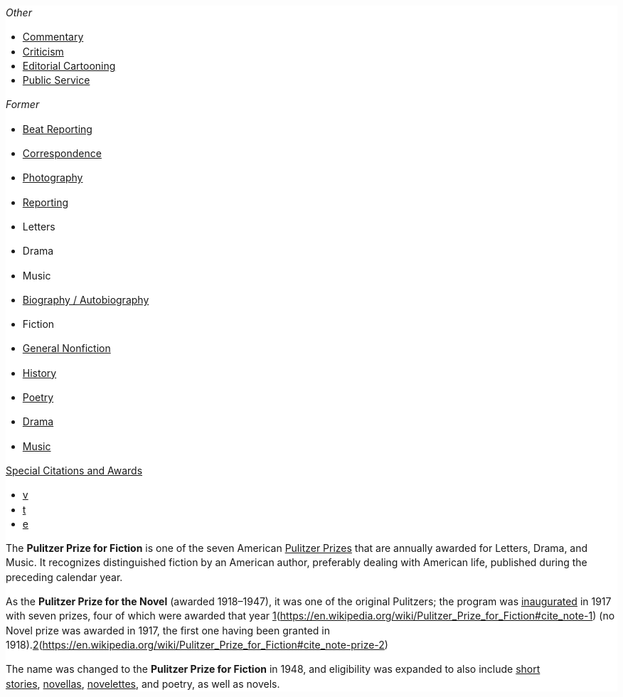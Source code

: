 _Other_

-   [Commentary](https://en.wikipedia.org/wiki/Pulitzer_Prize_for_Commentary "Pulitzer Prize for Commentary")
-   [Criticism](https://en.wikipedia.org/wiki/Pulitzer_Prize_for_Criticism "Pulitzer Prize for Criticism")
-   [Editorial Cartooning](https://en.wikipedia.org/wiki/Pulitzer_Prize_for_Editorial_Cartooning "Pulitzer Prize for Editorial Cartooning")
-   [Public Service](https://en.wikipedia.org/wiki/Pulitzer_Prize_for_Public_Service "Pulitzer Prize for Public Service")

_Former_

-   [Beat Reporting](https://en.wikipedia.org/wiki/Pulitzer_Prize_for_Beat_Reporting "Pulitzer Prize for Beat Reporting")
-   [Correspondence](https://en.wikipedia.org/wiki/Pulitzer_Prize_for_Correspondence "Pulitzer Prize for Correspondence")
-   [Photography](https://en.wikipedia.org/wiki/Pulitzer_Prize_for_Photography "Pulitzer Prize for Photography")
-   [Reporting](https://en.wikipedia.org/wiki/Pulitzer_Prize_for_Reporting "Pulitzer Prize for Reporting")

-   Letters
-   Drama
-   Music

-   [Biography / Autobiography](https://en.wikipedia.org/wiki/Pulitzer_Prize_for_Biography_or_Autobiography "Pulitzer Prize for Biography or Autobiography")
-   Fiction
-   [General Nonfiction](https://en.wikipedia.org/wiki/Pulitzer_Prize_for_General_Nonfiction "Pulitzer Prize for General Nonfiction")
-   [History](https://en.wikipedia.org/wiki/Pulitzer_Prize_for_History "Pulitzer Prize for History")
-   [Poetry](https://en.wikipedia.org/wiki/Pulitzer_Prize_for_Poetry "Pulitzer Prize for Poetry")
-   [Drama](https://en.wikipedia.org/wiki/Pulitzer_Prize_for_Drama "Pulitzer Prize for Drama")
-   [Music](https://en.wikipedia.org/wiki/Pulitzer_Prize_for_Music "Pulitzer Prize for Music")

[Special Citations and Awards](https://en.wikipedia.org/wiki/Pulitzer_Prize_Special_Citations_and_Awards "Pulitzer Prize Special Citations and Awards")

-   [v](https://en.wikipedia.org/wiki/Template:Pulitzer "Template:Pulitzer")
-   [t](https://en.wikipedia.org/wiki/Template_talk:Pulitzer "Template talk:Pulitzer")
-   [e](https://en.wikipedia.org/w/index.php?title=Template:Pulitzer&action=edit)

The **Pulitzer Prize for Fiction** is one of the seven American [Pulitzer Prizes](https://en.wikipedia.org/wiki/Pulitzer_Prize "Pulitzer Prize") that are annually awarded for Letters, Drama, and Music. It recognizes distinguished fiction by an American author, preferably dealing with American life, published during the preceding calendar year.

As the **Pulitzer Prize for the Novel** (awarded 1918–1947), it was one of the original Pulitzers; the program was [inaugurated](https://en.wikipedia.org/wiki/Inauguration "Inauguration") in 1917 with seven prizes, four of which were awarded that year [1](1.md)(https://en.wikipedia.org/wiki/Pulitzer_Prize_for_Fiction#cite_note-1) (no Novel prize was awarded in 1917, the first one having been granted in 1918).[2](2.md)(https://en.wikipedia.org/wiki/Pulitzer_Prize_for_Fiction#cite_note-prize-2)

The name was changed to the **Pulitzer Prize for Fiction** in 1948, and eligibility was expanded to also include [short stories](https://en.wikipedia.org/wiki/Short_story "Short story"), [novellas](https://en.wikipedia.org/wiki/Novella "Novella"), [novelettes](https://en.wikipedia.org/wiki/Novella "Novella"), and poetry, as well as novels.
